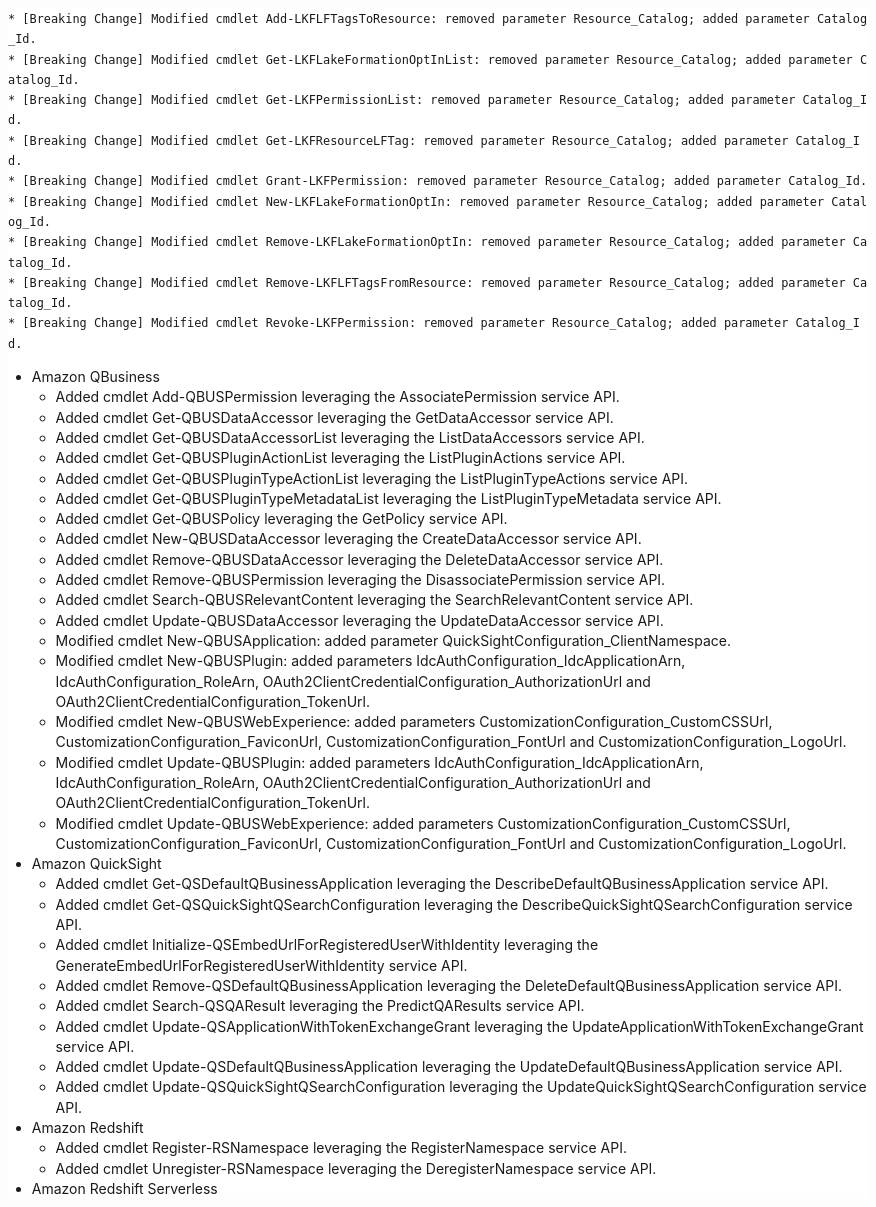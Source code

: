     * [Breaking Change] Modified cmdlet Add-LKFLFTagsToResource: removed parameter Resource_Catalog; added parameter Catalog_Id.
    * [Breaking Change] Modified cmdlet Get-LKFLakeFormationOptInList: removed parameter Resource_Catalog; added parameter Catalog_Id.
    * [Breaking Change] Modified cmdlet Get-LKFPermissionList: removed parameter Resource_Catalog; added parameter Catalog_Id.
    * [Breaking Change] Modified cmdlet Get-LKFResourceLFTag: removed parameter Resource_Catalog; added parameter Catalog_Id.
    * [Breaking Change] Modified cmdlet Grant-LKFPermission: removed parameter Resource_Catalog; added parameter Catalog_Id.
    * [Breaking Change] Modified cmdlet New-LKFLakeFormationOptIn: removed parameter Resource_Catalog; added parameter Catalog_Id.
    * [Breaking Change] Modified cmdlet Remove-LKFLakeFormationOptIn: removed parameter Resource_Catalog; added parameter Catalog_Id.
    * [Breaking Change] Modified cmdlet Remove-LKFLFTagsFromResource: removed parameter Resource_Catalog; added parameter Catalog_Id.
    * [Breaking Change] Modified cmdlet Revoke-LKFPermission: removed parameter Resource_Catalog; added parameter Catalog_Id.
  * Amazon QBusiness
    * Added cmdlet Add-QBUSPermission leveraging the AssociatePermission service API.
    * Added cmdlet Get-QBUSDataAccessor leveraging the GetDataAccessor service API.
    * Added cmdlet Get-QBUSDataAccessorList leveraging the ListDataAccessors service API.
    * Added cmdlet Get-QBUSPluginActionList leveraging the ListPluginActions service API.
    * Added cmdlet Get-QBUSPluginTypeActionList leveraging the ListPluginTypeActions service API.
    * Added cmdlet Get-QBUSPluginTypeMetadataList leveraging the ListPluginTypeMetadata service API.
    * Added cmdlet Get-QBUSPolicy leveraging the GetPolicy service API.
    * Added cmdlet New-QBUSDataAccessor leveraging the CreateDataAccessor service API.
    * Added cmdlet Remove-QBUSDataAccessor leveraging the DeleteDataAccessor service API.
    * Added cmdlet Remove-QBUSPermission leveraging the DisassociatePermission service API.
    * Added cmdlet Search-QBUSRelevantContent leveraging the SearchRelevantContent service API.
    * Added cmdlet Update-QBUSDataAccessor leveraging the UpdateDataAccessor service API.
    * Modified cmdlet New-QBUSApplication: added parameter QuickSightConfiguration_ClientNamespace.
    * Modified cmdlet New-QBUSPlugin: added parameters IdcAuthConfiguration_IdcApplicationArn, IdcAuthConfiguration_RoleArn, OAuth2ClientCredentialConfiguration_AuthorizationUrl and OAuth2ClientCredentialConfiguration_TokenUrl.
    * Modified cmdlet New-QBUSWebExperience: added parameters CustomizationConfiguration_CustomCSSUrl, CustomizationConfiguration_FaviconUrl, CustomizationConfiguration_FontUrl and CustomizationConfiguration_LogoUrl.
    * Modified cmdlet Update-QBUSPlugin: added parameters IdcAuthConfiguration_IdcApplicationArn, IdcAuthConfiguration_RoleArn, OAuth2ClientCredentialConfiguration_AuthorizationUrl and OAuth2ClientCredentialConfiguration_TokenUrl.
    * Modified cmdlet Update-QBUSWebExperience: added parameters CustomizationConfiguration_CustomCSSUrl, CustomizationConfiguration_FaviconUrl, CustomizationConfiguration_FontUrl and CustomizationConfiguration_LogoUrl.
  * Amazon QuickSight
    * Added cmdlet Get-QSDefaultQBusinessApplication leveraging the DescribeDefaultQBusinessApplication service API.
    * Added cmdlet Get-QSQuickSightQSearchConfiguration leveraging the DescribeQuickSightQSearchConfiguration service API.
    * Added cmdlet Initialize-QSEmbedUrlForRegisteredUserWithIdentity leveraging the GenerateEmbedUrlForRegisteredUserWithIdentity service API.
    * Added cmdlet Remove-QSDefaultQBusinessApplication leveraging the DeleteDefaultQBusinessApplication service API.
    * Added cmdlet Search-QSQAResult leveraging the PredictQAResults service API.
    * Added cmdlet Update-QSApplicationWithTokenExchangeGrant leveraging the UpdateApplicationWithTokenExchangeGrant service API.
    * Added cmdlet Update-QSDefaultQBusinessApplication leveraging the UpdateDefaultQBusinessApplication service API.
    * Added cmdlet Update-QSQuickSightQSearchConfiguration leveraging the UpdateQuickSightQSearchConfiguration service API.
  * Amazon Redshift
    * Added cmdlet Register-RSNamespace leveraging the RegisterNamespace service API.
    * Added cmdlet Unregister-RSNamespace leveraging the DeregisterNamespace service API.
  * Amazon Redshift Serverless